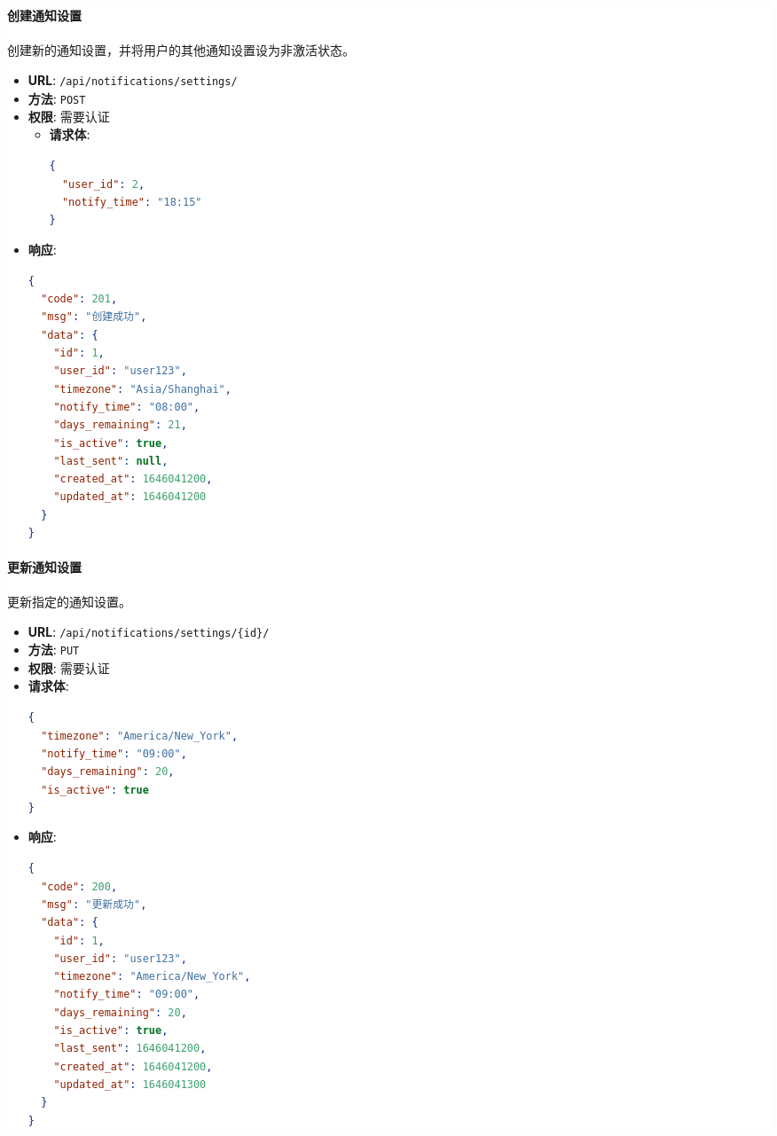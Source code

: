 #### 创建通知设置

创建新的通知设置，并将用户的其他通知设置设为非激活状态。

- **URL**: `/api/notifications/settings/`
- **方法**: `POST`
- **权限**: 需要认证
    - **请求体**:
      ```json
      {
        "user_id": 2,
        "notify_time": "18:15"
      }
      ```
- **响应**:
  ```json
  {
    "code": 201,
    "msg": "创建成功",
    "data": {
      "id": 1,
      "user_id": "user123",
      "timezone": "Asia/Shanghai",
      "notify_time": "08:00",
      "days_remaining": 21,
      "is_active": true,
      "last_sent": null,
      "created_at": 1646041200,
      "updated_at": 1646041200
    }
  }
  ```

#### 更新通知设置

更新指定的通知设置。

- **URL**: `/api/notifications/settings/{id}/`
- **方法**: `PUT`
- **权限**: 需要认证
- **请求体**:
  ```json
  {
    "timezone": "America/New_York",
    "notify_time": "09:00",
    "days_remaining": 20,
    "is_active": true
  }
  ```
- **响应**:
  ```json
  {
    "code": 200,
    "msg": "更新成功",
    "data": {
      "id": 1,
      "user_id": "user123",
      "timezone": "America/New_York",
      "notify_time": "09:00",
      "days_remaining": 20,
      "is_active": true,
      "last_sent": 1646041200,
      "created_at": 1646041200,
      "updated_at": 1646041300
    }
  }
  ```